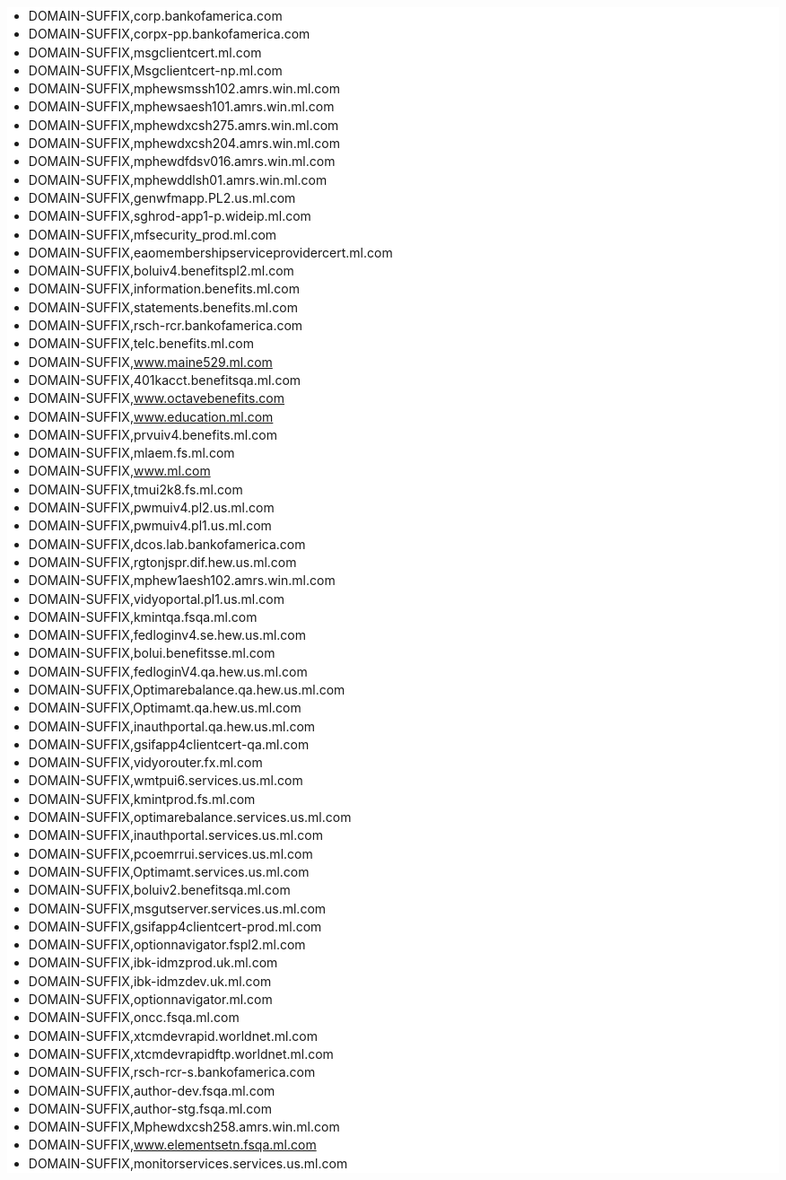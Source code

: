   - DOMAIN-SUFFIX,corp.bankofamerica.com
  - DOMAIN-SUFFIX,corpx-pp.bankofamerica.com
  - DOMAIN-SUFFIX,msgclientcert.ml.com
  - DOMAIN-SUFFIX,Msgclientcert-np.ml.com
  - DOMAIN-SUFFIX,mphewsmssh102.amrs.win.ml.com
  - DOMAIN-SUFFIX,mphewsaesh101.amrs.win.ml.com
  - DOMAIN-SUFFIX,mphewdxcsh275.amrs.win.ml.com
  - DOMAIN-SUFFIX,mphewdxcsh204.amrs.win.ml.com
  - DOMAIN-SUFFIX,mphewdfdsv016.amrs.win.ml.com
  - DOMAIN-SUFFIX,mphewddlsh01.amrs.win.ml.com
  - DOMAIN-SUFFIX,genwfmapp.PL2.us.ml.com
  - DOMAIN-SUFFIX,sghrod-app1-p.wideip.ml.com
  - DOMAIN-SUFFIX,mfsecurity_prod.ml.com
  - DOMAIN-SUFFIX,eaomembershipserviceprovidercert.ml.com
  - DOMAIN-SUFFIX,boluiv4.benefitspl2.ml.com
  - DOMAIN-SUFFIX,information.benefits.ml.com
  - DOMAIN-SUFFIX,statements.benefits.ml.com
  - DOMAIN-SUFFIX,rsch-rcr.bankofamerica.com
  - DOMAIN-SUFFIX,telc.benefits.ml.com
  - DOMAIN-SUFFIX,www.maine529.ml.com
  - DOMAIN-SUFFIX,401kacct.benefitsqa.ml.com
  - DOMAIN-SUFFIX,www.octavebenefits.com
  - DOMAIN-SUFFIX,www.education.ml.com
  - DOMAIN-SUFFIX,prvuiv4.benefits.ml.com
  - DOMAIN-SUFFIX,mlaem.fs.ml.com
  - DOMAIN-SUFFIX,www.ml.com
  - DOMAIN-SUFFIX,tmui2k8.fs.ml.com
  - DOMAIN-SUFFIX,pwmuiv4.pl2.us.ml.com
  - DOMAIN-SUFFIX,pwmuiv4.pl1.us.ml.com
  - DOMAIN-SUFFIX,dcos.lab.bankofamerica.com
  - DOMAIN-SUFFIX,rgtonjspr.dif.hew.us.ml.com
  - DOMAIN-SUFFIX,mphew1aesh102.amrs.win.ml.com
  - DOMAIN-SUFFIX,vidyoportal.pl1.us.ml.com
  - DOMAIN-SUFFIX,kmintqa.fsqa.ml.com
  - DOMAIN-SUFFIX,fedloginv4.se.hew.us.ml.com
  - DOMAIN-SUFFIX,bolui.benefitsse.ml.com
  - DOMAIN-SUFFIX,fedloginV4.qa.hew.us.ml.com
  - DOMAIN-SUFFIX,Optimarebalance.qa.hew.us.ml.com
  - DOMAIN-SUFFIX,Optimamt.qa.hew.us.ml.com
  - DOMAIN-SUFFIX,inauthportal.qa.hew.us.ml.com
  - DOMAIN-SUFFIX,gsifapp4clientcert-qa.ml.com
  - DOMAIN-SUFFIX,vidyorouter.fx.ml.com
  - DOMAIN-SUFFIX,wmtpui6.services.us.ml.com
  - DOMAIN-SUFFIX,kmintprod.fs.ml.com
  - DOMAIN-SUFFIX,optimarebalance.services.us.ml.com
  - DOMAIN-SUFFIX,inauthportal.services.us.ml.com
  - DOMAIN-SUFFIX,pcoemrrui.services.us.ml.com
  - DOMAIN-SUFFIX,Optimamt.services.us.ml.com
  - DOMAIN-SUFFIX,boluiv2.benefitsqa.ml.com
  - DOMAIN-SUFFIX,msgutserver.services.us.ml.com
  - DOMAIN-SUFFIX,gsifapp4clientcert-prod.ml.com
  - DOMAIN-SUFFIX,optionnavigator.fspl2.ml.com
  - DOMAIN-SUFFIX,ibk-idmzprod.uk.ml.com
  - DOMAIN-SUFFIX,ibk-idmzdev.uk.ml.com
  - DOMAIN-SUFFIX,optionnavigator.ml.com
  - DOMAIN-SUFFIX,oncc.fsqa.ml.com
  - DOMAIN-SUFFIX,xtcmdevrapid.worldnet.ml.com
  - DOMAIN-SUFFIX,xtcmdevrapidftp.worldnet.ml.com
  - DOMAIN-SUFFIX,rsch-rcr-s.bankofamerica.com
  - DOMAIN-SUFFIX,author-dev.fsqa.ml.com
  - DOMAIN-SUFFIX,author-stg.fsqa.ml.com
  - DOMAIN-SUFFIX,Mphewdxcsh258.amrs.win.ml.com
  - DOMAIN-SUFFIX,www.elementsetn.fsqa.ml.com
  - DOMAIN-SUFFIX,monitorservices.services.us.ml.com